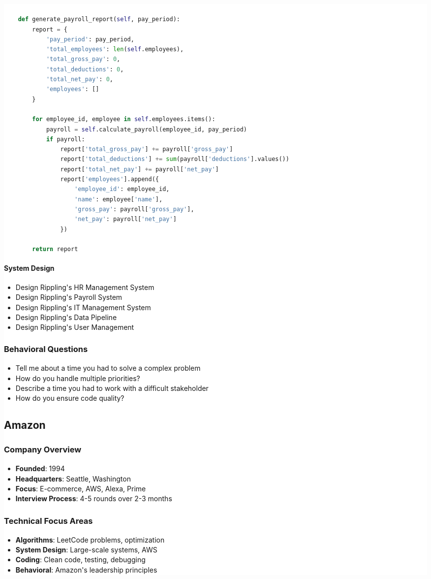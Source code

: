 ```python
    
    def generate_payroll_report(self, pay_period):
        report = {
            'pay_period': pay_period,
            'total_employees': len(self.employees),
            'total_gross_pay': 0,
            'total_deductions': 0,
            'total_net_pay': 0,
            'employees': []
        }
        
        for employee_id, employee in self.employees.items():
            payroll = self.calculate_payroll(employee_id, pay_period)
            if payroll:
                report['total_gross_pay'] += payroll['gross_pay']
                report['total_deductions'] += sum(payroll['deductions'].values())
                report['total_net_pay'] += payroll['net_pay']
                report['employees'].append({
                    'employee_id': employee_id,
                    'name': employee['name'],
                    'gross_pay': payroll['gross_pay'],
                    'net_pay': payroll['net_pay']
                })
        
        return report
```

#### System Design
- Design Rippling's HR Management System
- Design Rippling's Payroll System
- Design Rippling's IT Management System
- Design Rippling's Data Pipeline
- Design Rippling's User Management

### Behavioral Questions
- Tell me about a time you had to solve a complex problem
- How do you handle multiple priorities?
- Describe a time you had to work with a difficult stakeholder
- How do you ensure code quality?

## Amazon

### Company Overview
- **Founded**: 1994
- **Headquarters**: Seattle, Washington
- **Focus**: E-commerce, AWS, Alexa, Prime
- **Interview Process**: 4-5 rounds over 2-3 months

### Technical Focus Areas
- **Algorithms**: LeetCode problems, optimization
- **System Design**: Large-scale systems, AWS
- **Coding**: Clean code, testing, debugging
- **Behavioral**: Amazon's leadership principles
